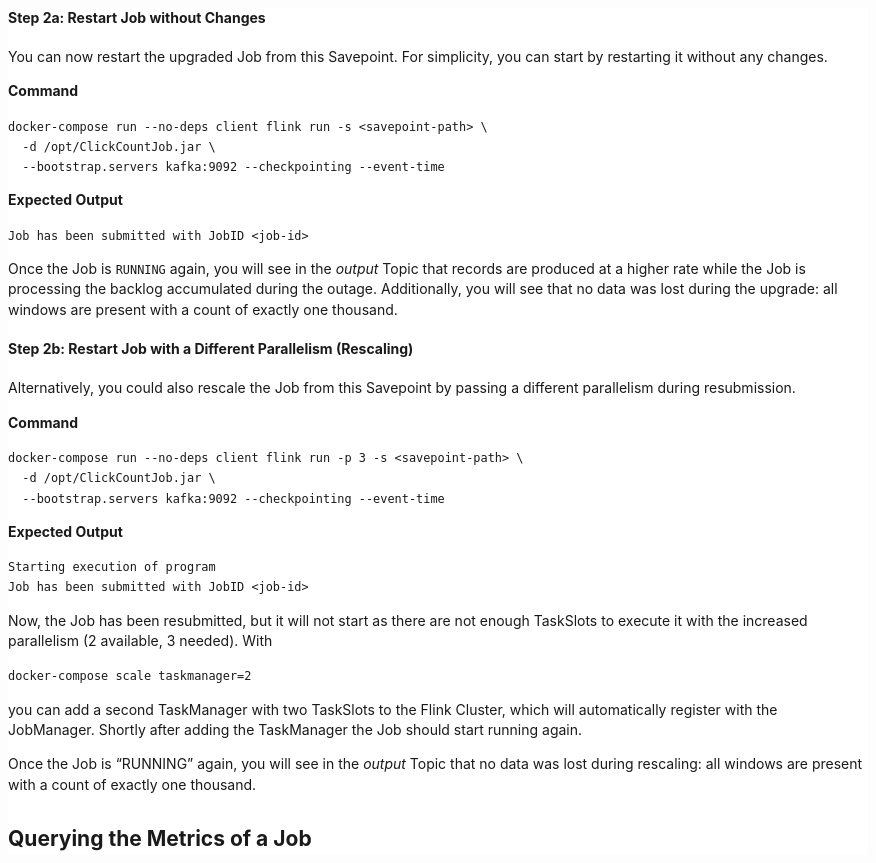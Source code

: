 #### Step 2a: Restart Job without Changes

You can now restart the upgraded Job from this Savepoint. For simplicity, you can start by restarting it without any changes.

**Command**

```
docker-compose run --no-deps client flink run -s <savepoint-path> \
  -d /opt/ClickCountJob.jar \
  --bootstrap.servers kafka:9092 --checkpointing --event-time
```

**Expected Output**

```
Job has been submitted with JobID <job-id>
```

Once the Job is `RUNNING` again, you will see in the *output* Topic that records are produced at a higher rate while the Job is processing the backlog accumulated during the outage. Additionally, you will see that no data was lost during the upgrade: all windows are present with a count of exactly one thousand.

#### Step 2b: Restart Job with a Different Parallelism (Rescaling)

Alternatively, you could also rescale the Job from this Savepoint by passing a different parallelism during resubmission.

**Command**

```
docker-compose run --no-deps client flink run -p 3 -s <savepoint-path> \
  -d /opt/ClickCountJob.jar \
  --bootstrap.servers kafka:9092 --checkpointing --event-time
```

**Expected Output**

```
Starting execution of program
Job has been submitted with JobID <job-id>
```

Now, the Job has been resubmitted, but it will not start as there are not enough TaskSlots to execute it with the increased parallelism (2 available, 3 needed). With

```
docker-compose scale taskmanager=2
```

you can add a second TaskManager with two TaskSlots to the Flink Cluster, which will automatically register with the JobManager. Shortly after adding the TaskManager the Job should start running again.

Once the Job is “RUNNING” again, you will see in the *output* Topic that no data was lost during rescaling: all windows are present with a count of exactly one thousand.

## Querying the Metrics of a Job
